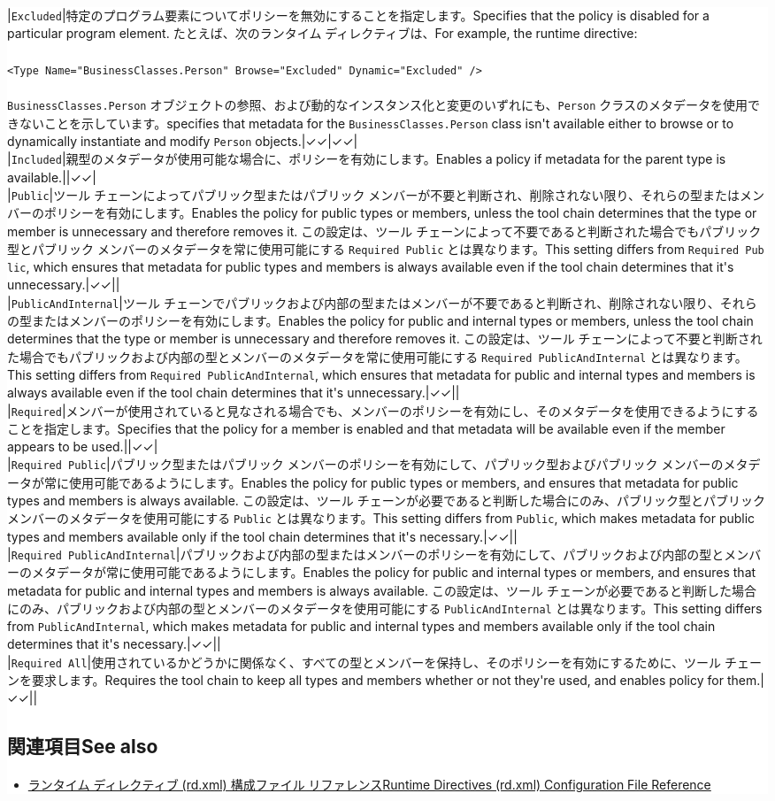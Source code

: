 |`Excluded`|<span data-ttu-id="0fbc2-327">特定のプログラム要素についてポリシーを無効にすることを指定します。</span><span class="sxs-lookup"><span data-stu-id="0fbc2-327">Specifies that the policy is disabled for a particular program element.</span></span> <span data-ttu-id="0fbc2-328">たとえば、次のランタイム ディレクティブは、</span><span class="sxs-lookup"><span data-stu-id="0fbc2-328">For example, the runtime directive:</span></span><br /><br /> `<Type Name="BusinessClasses.Person" Browse="Excluded" Dynamic="Excluded" />`<br /><br /> <span data-ttu-id="0fbc2-329">`BusinessClasses.Person` オブジェクトの参照、および動的なインスタンス化と変更のいずれにも、`Person` クラスのメタデータを使用できないことを示しています。</span><span class="sxs-lookup"><span data-stu-id="0fbc2-329">specifies that metadata for the `BusinessClasses.Person` class isn't available either to browse or to dynamically instantiate and modify `Person` objects.</span></span>|<span data-ttu-id="0fbc2-330">✓</span><span class="sxs-lookup"><span data-stu-id="0fbc2-330">✓</span></span>|<span data-ttu-id="0fbc2-331">✓</span><span class="sxs-lookup"><span data-stu-id="0fbc2-331">✓</span></span>|  
|`Included`|<span data-ttu-id="0fbc2-332">親型のメタデータが使用可能な場合に、ポリシーを有効にします。</span><span class="sxs-lookup"><span data-stu-id="0fbc2-332">Enables a policy if metadata for the parent type is available.</span></span>||<span data-ttu-id="0fbc2-333">✓</span><span class="sxs-lookup"><span data-stu-id="0fbc2-333">✓</span></span>|  
|`Public`|<span data-ttu-id="0fbc2-334">ツール チェーンによってパブリック型またはパブリック メンバーが不要と判断され、削除されない限り、それらの型またはメンバーのポリシーを有効にします。</span><span class="sxs-lookup"><span data-stu-id="0fbc2-334">Enables the policy for public types or members, unless the tool chain determines that the type or member is unnecessary and therefore removes it.</span></span> <span data-ttu-id="0fbc2-335">この設定は、ツール チェーンによって不要であると判断された場合でもパブリック型とパブリック メンバーのメタデータを常に使用可能にする `Required Public` とは異なります。</span><span class="sxs-lookup"><span data-stu-id="0fbc2-335">This setting differs from `Required Public`, which ensures that metadata for public types and members is always available even if the tool chain determines that it's unnecessary.</span></span>|<span data-ttu-id="0fbc2-336">✓</span><span class="sxs-lookup"><span data-stu-id="0fbc2-336">✓</span></span>||  
|`PublicAndInternal`|<span data-ttu-id="0fbc2-337">ツール チェーンでパブリックおよび内部の型またはメンバーが不要であると判断され、削除されない限り、それらの型またはメンバーのポリシーを有効にします。</span><span class="sxs-lookup"><span data-stu-id="0fbc2-337">Enables the policy for public and internal types or members, unless the tool chain determines that the type or member is unnecessary and therefore removes it.</span></span> <span data-ttu-id="0fbc2-338">この設定は、ツール チェーンによって不要と判断された場合でもパブリックおよび内部の型とメンバーのメタデータを常に使用可能にする `Required PublicAndInternal` とは異なります。</span><span class="sxs-lookup"><span data-stu-id="0fbc2-338">This setting differs from `Required PublicAndInternal`, which ensures that metadata for public and internal types and members is always available even if the tool chain determines that it's unnecessary.</span></span>|<span data-ttu-id="0fbc2-339">✓</span><span class="sxs-lookup"><span data-stu-id="0fbc2-339">✓</span></span>||  
|`Required`|<span data-ttu-id="0fbc2-340">メンバーが使用されていると見なされる場合でも、メンバーのポリシーを有効にし、そのメタデータを使用できるようにすることを指定します。</span><span class="sxs-lookup"><span data-stu-id="0fbc2-340">Specifies that the policy for a member is enabled and that metadata will be available even if the member appears to be used.</span></span>||<span data-ttu-id="0fbc2-341">✓</span><span class="sxs-lookup"><span data-stu-id="0fbc2-341">✓</span></span>|  
|`Required Public`|<span data-ttu-id="0fbc2-342">パブリック型またはパブリック メンバーのポリシーを有効にして、パブリック型およびパブリック メンバーのメタデータが常に使用可能であるようにします。</span><span class="sxs-lookup"><span data-stu-id="0fbc2-342">Enables the policy for public types or members, and ensures that metadata for public types and members is always available.</span></span> <span data-ttu-id="0fbc2-343">この設定は、ツール チェーンが必要であると判断した場合にのみ、パブリック型とパブリック メンバーのメタデータを使用可能にする `Public` とは異なります。</span><span class="sxs-lookup"><span data-stu-id="0fbc2-343">This setting differs from `Public`, which makes metadata for public types and members available only if the tool chain determines that it's necessary.</span></span>|<span data-ttu-id="0fbc2-344">✓</span><span class="sxs-lookup"><span data-stu-id="0fbc2-344">✓</span></span>||  
|`Required PublicAndInternal`|<span data-ttu-id="0fbc2-345">パブリックおよび内部の型またはメンバーのポリシーを有効にして、パブリックおよび内部の型とメンバーのメタデータが常に使用可能であるようにします。</span><span class="sxs-lookup"><span data-stu-id="0fbc2-345">Enables the policy for public and internal types or members, and ensures that metadata for public and internal types and members is always available.</span></span> <span data-ttu-id="0fbc2-346">この設定は、ツール チェーンが必要であると判断した場合にのみ、パブリックおよび内部の型とメンバーのメタデータを使用可能にする `PublicAndInternal` とは異なります。</span><span class="sxs-lookup"><span data-stu-id="0fbc2-346">This setting differs from `PublicAndInternal`, which makes metadata for public and internal types and members available only if the tool chain determines that it's necessary.</span></span>|<span data-ttu-id="0fbc2-347">✓</span><span class="sxs-lookup"><span data-stu-id="0fbc2-347">✓</span></span>||  
|`Required All`|<span data-ttu-id="0fbc2-348">使用されているかどうかに関係なく、すべての型とメンバーを保持し、そのポリシーを有効にするために、ツール チェーンを要求します。</span><span class="sxs-lookup"><span data-stu-id="0fbc2-348">Requires the tool chain to keep all types and members whether or not they're used, and enables policy for them.</span></span>|<span data-ttu-id="0fbc2-349">✓</span><span class="sxs-lookup"><span data-stu-id="0fbc2-349">✓</span></span>||  
  
## <a name="see-also"></a><span data-ttu-id="0fbc2-350">関連項目</span><span class="sxs-lookup"><span data-stu-id="0fbc2-350">See also</span></span>
- [<span data-ttu-id="0fbc2-351">ランタイム ディレクティブ (rd.xml) 構成ファイル リファレンス</span><span class="sxs-lookup"><span data-stu-id="0fbc2-351">Runtime Directives (rd.xml) Configuration File Reference</span></span>](../../../docs/framework/net-native/runtime-directives-rd-xml-configuration-file-reference.md)